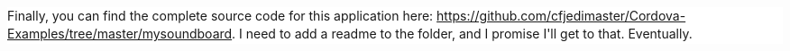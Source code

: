 <iframe width="480" height="360" src="https://www.youtube.com/embed/7dWsllX7qkw?rel=0" frameborder="0" allowfullscreen></iframe>

Finally, you can find the complete source code for this application here: <a href="https://github.com/cfjedimaster/Cordova-Examples/tree/master/mysoundboard">https://github.com/cfjedimaster/Cordova-Examples/tree/master/mysoundboard</a>. I need to add a readme to the folder, and I promise I'll get to that. Eventually.